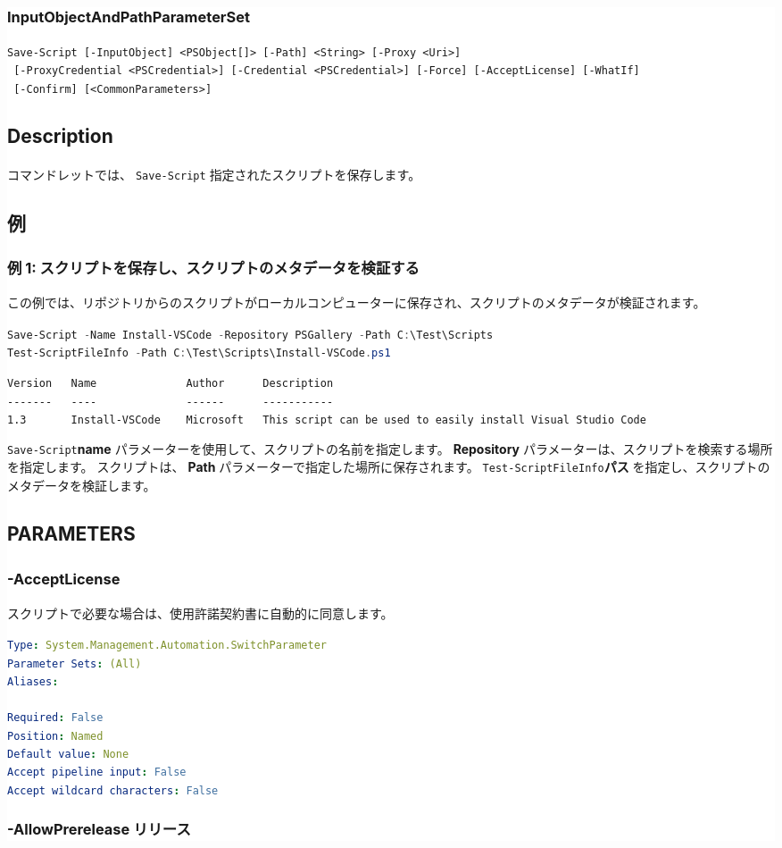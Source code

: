 ### InputObjectAndPathParameterSet

```
Save-Script [-InputObject] <PSObject[]> [-Path] <String> [-Proxy <Uri>]
 [-ProxyCredential <PSCredential>] [-Credential <PSCredential>] [-Force] [-AcceptLicense] [-WhatIf]
 [-Confirm] [<CommonParameters>]
```

## Description

コマンドレットでは、 `Save-Script` 指定されたスクリプトを保存します。

## 例

### 例 1: スクリプトを保存し、スクリプトのメタデータを検証する

この例では、リポジトリからのスクリプトがローカルコンピューターに保存され、スクリプトのメタデータが検証されます。

```powershell
Save-Script -Name Install-VSCode -Repository PSGallery -Path C:\Test\Scripts
Test-ScriptFileInfo -Path C:\Test\Scripts\Install-VSCode.ps1
```

```Output
Version   Name              Author      Description
-------   ----              ------      -----------
1.3       Install-VSCode    Microsoft   This script can be used to easily install Visual Studio Code
```

`Save-Script`**name** パラメーターを使用して、スクリプトの名前を指定します。 **Repository** パラメーターは、スクリプトを検索する場所を指定します。 スクリプトは、 **Path** パラメーターで指定した場所に保存されます。 `Test-ScriptFileInfo`**パス** を指定し、スクリプトのメタデータを検証します。

## PARAMETERS

### -AcceptLicense

スクリプトで必要な場合は、使用許諾契約書に自動的に同意します。

```yaml
Type: System.Management.Automation.SwitchParameter
Parameter Sets: (All)
Aliases:

Required: False
Position: Named
Default value: None
Accept pipeline input: False
Accept wildcard characters: False
```

### -AllowPrerelease リリース
